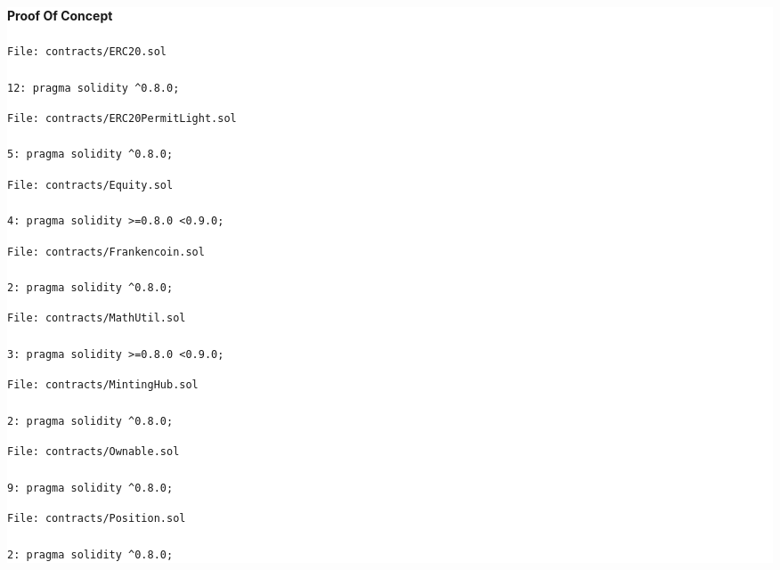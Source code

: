 #### **Proof Of Concept**

```solidity
File: contracts/ERC20.sol

12: pragma solidity ^0.8.0;

```

```solidity
File: contracts/ERC20PermitLight.sol

5: pragma solidity ^0.8.0;

```

```solidity
File: contracts/Equity.sol

4: pragma solidity >=0.8.0 <0.9.0;

```

```solidity
File: contracts/Frankencoin.sol

2: pragma solidity ^0.8.0;

```

```solidity
File: contracts/MathUtil.sol

3: pragma solidity >=0.8.0 <0.9.0;

```

```solidity
File: contracts/MintingHub.sol

2: pragma solidity ^0.8.0;

```

```solidity
File: contracts/Ownable.sol

9: pragma solidity ^0.8.0;

```

```solidity
File: contracts/Position.sol

2: pragma solidity ^0.8.0;

```
